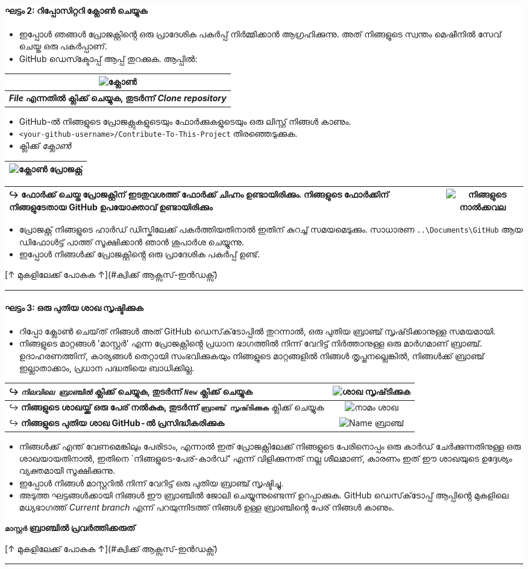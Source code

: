 #### ഘട്ടം 2: റിപ്പോസിറ്ററി ക്ലോൺ ചെയ്യുക

- ഇപ്പോൾ ഞങ്ങൾ പ്രോജക്റ്റിൻ്റെ ഒരു പ്രാദേശിക പകർപ്പ് നിർമ്മിക്കാൻ ആഗ്രഹിക്കുന്നു. അത് നിങ്ങളുടെ സ്വന്തം മെഷീനിൽ സേവ് ചെയ്ത ഒരു പകർപ്പാണ്.
- GitHub ഡെസ്ക്ടോപ്പ് ആപ്പ് തുറക്കുക. ആപ്പിൽ:

| ![ക്ലോൺ](/readme-only/clone.PNG 'ക്ലോൺ റിപ്പോസിറ്ററി ക്ലിക്ക് ചെയ്യുക') |
| :---------------------------------------------------: |
| **_File_ എന്നതിൽ ക്ലിക്ക് ചെയ്യുക, തുടർന്ന് _Clone repository_** |

- GitHub-ൽ നിങ്ങളുടെ പ്രോജക്റ്റുകളുടെയും ഫോർക്കുകളുടെയും ഒരു ലിസ്റ്റ് നിങ്ങൾ കാണും.
- `<your-github-username>/Contribute-To-This-Project` തിരഞ്ഞെടുക്കുക.
- ക്ലിക്ക് _ക്ലോൺ_

| ![ക്ലോൺ പ്രോജക്റ്റ്](/readme-only/clone-project.PNG 'click on =your-github-username=/Contribute-To-This-Project') |
| :----------------------------------------------------------------------------------------------------: |

| :arrow_right_hook: ഫോർക്ക് ചെയ്ത പ്രോജക്റ്റിന് ഇടതുവശത്ത് ഫോർക്ക് ചിഹ്നം ഉണ്ടായിരിക്കും. നിങ്ങളുടെ ഫോർക്കിന് നിങ്ങളുടേതായ GitHub ഉപയോക്താവ് ഉണ്ടായിരിക്കും | ![നിങ്ങളുടെ നാൽക്കവല](/readme-only/clone-your-fork.PNG 'നിങ്ങളുടെ നാൽക്കവല ഇതുപോലെ കാണപ്പെടും, നിങ്ങളുടെ സ്വന്തം ഉപയോക്തൃനാമം') |
| :---------------------------------------------------------------------------------------------------------- | :----------------------------------------------------------------------------------------------: |

- പ്രോജക്റ്റ് നിങ്ങളുടെ ഹാർഡ് ഡിസ്കിലേക്ക് പകർത്തിയതിനാൽ ഇതിന് കുറച്ച് സമയമെടുക്കും. സാധാരണ `..\Documents\GitHub` ആയ ഡിഫോൾട്ട് പാത്ത് സൂക്ഷിക്കാൻ ഞാൻ ശുപാർശ ചെയ്യുന്നു.
- ഇപ്പോൾ നിങ്ങൾക്ക് പ്രോജക്റ്റിൻ്റെ ഒരു പ്രാദേശിക പകർപ്പ് ഉണ്ട്.

[↑ മുകളിലേക്ക് പോകുക ↑](#ക്വിക്ക് ആക്സസ്-ഇൻഡക്സ്)

---

#### ഘട്ടം 3: ഒരു പുതിയ ശാഖ സൃഷ്ടിക്കുക

- റിപ്പോ ക്ലോൺ ചെയ്‌ത് നിങ്ങൾ അത് GitHub ഡെസ്‌ക്‌ടോപ്പിൽ തുറന്നാൽ, ഒരു പുതിയ ബ്രാഞ്ച് സൃഷ്‌ടിക്കാനുള്ള സമയമായി.
- നിങ്ങളുടെ മാറ്റങ്ങൾ 'മാസ്റ്റർ' എന്ന പ്രോജക്റ്റിൻ്റെ പ്രധാന ഭാഗത്തിൽ നിന്ന് വേറിട്ട് നിർത്താനുള്ള ഒരു മാർഗമാണ് ബ്രാഞ്ച്. ഉദാഹരണത്തിന്, കാര്യങ്ങൾ തെറ്റായി സംഭവിക്കുകയും നിങ്ങളുടെ മാറ്റങ്ങളിൽ നിങ്ങൾ തൃപ്തനല്ലെങ്കിൽ, നിങ്ങൾക്ക് ബ്രാഞ്ച് ഇല്ലാതാക്കാം, പ്രധാന പദ്ധതിയെ ബാധിക്കില്ല.

| :arrow_right_hook: _`നിലവിലെ ബ്രാഞ്ചിൽ`_ ക്ലിക്ക് ചെയ്യുക, തുടർന്ന് _`New`_ ക്ലിക്ക് ചെയ്യുക | ![ശാഖ സൃഷ്‌ടിക്കുക](/readme-only/branch-new.PNG "'ബ്രാഞ്ച്' എന്നതിൽ ക്ലിക്കുചെയ്യുക, തുടർന്ന് 'പുതിയത്'") |
| :----------------------------------------------------------------------- | :----------------------------------------------------------------------------------------------------------: |
| :arrow_right_hook: **നിങ്ങളുടെ ശാഖയ്ക്ക് ഒരു പേര് നൽകുക, തുടർന്ന് `ബ്രാഞ്ച് സൃഷ്‌ടിക്കുക`** ക്ലിക്ക് ചെയ്യുക | ![നാമം ശാഖ](/readme-only/branch-name.PNG 'നിങ്ങളുടെ ശാഖയ്ക്ക് പേര് നൽകുക') |
| :arrow_right_hook: **നിങ്ങളുടെ പുതിയ ശാഖ GitHub-ൽ പ്രസിദ്ധീകരിക്കുക** | ![Name ബ്രാഞ്ച്](/readme-only/branch-publish.PNG 'GitHub-ലെ നിങ്ങളുടെ റിമോട്ട് റിപ്പോയിലേക്ക് പുതിയ ബ്രാഞ്ച് അയയ്‌ക്കാൻ പ്രസിദ്ധീകരിക്കുക ക്ലിക്ക് ചെയ്യുക') |

- നിങ്ങൾക്ക് എന്ത് വേണമെങ്കിലും പേരിടാം, എന്നാൽ ഇത് പ്രോജക്റ്റിലേക്ക് നിങ്ങളുടെ പേരിനൊപ്പം ഒരു കാർഡ് ചേർക്കുന്നതിനുള്ള ഒരു ശാഖയായതിനാൽ, ഇതിനെ `നിങ്ങളുടെ-പേര്-കാർഡ്' എന്ന് വിളിക്കുന്നത് നല്ല ശീലമാണ്, കാരണം ഇത് ഈ ശാഖയുടെ ഉദ്ദേശ്യം വ്യക്തമായി സൂക്ഷിക്കുന്നു.
- ഇപ്പോൾ നിങ്ങൾ മാസ്റ്ററിൽ നിന്ന് വേറിട്ട് ഒരു പുതിയ ബ്രാഞ്ച് സൃഷ്ടിച്ചു.
- അടുത്ത ഘട്ടങ്ങൾക്കായി നിങ്ങൾ ഈ ബ്രാഞ്ചിൽ ജോലി ചെയ്യുന്നുണ്ടെന്ന് ഉറപ്പാക്കുക. GitHub ഡെസ്‌ക്‌ടോപ്പ് ആപ്പിൻ്റെ മുകളിലെ മധ്യഭാഗത്ത് _Current branch_ എന്ന് പറയുന്നിടത്ത് നിങ്ങൾ ഉള്ള ബ്രാഞ്ചിൻ്റെ പേര് നിങ്ങൾ കാണും.

**`മാസ്റ്റർ` ബ്രാഞ്ചിൽ പ്രവർത്തിക്കരുത്**

[↑ മുകളിലേക്ക് പോകുക ↑](#ക്വിക്ക് ആക്സസ്-ഇൻഡക്സ്)

---
